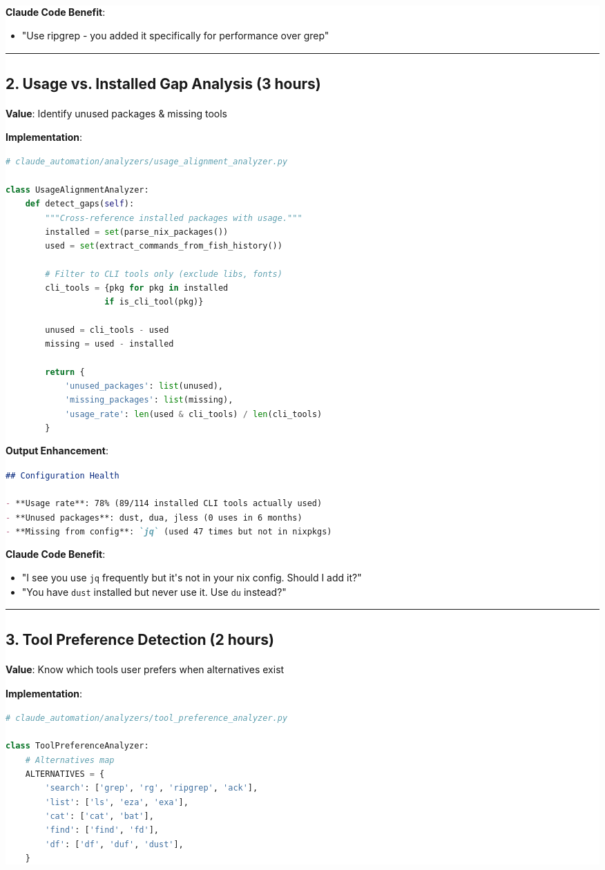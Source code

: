 **Claude Code Benefit**:
- "Use ripgrep - you added it specifically for performance over grep"

---

## 2. Usage vs. Installed Gap Analysis (3 hours)

**Value**: Identify unused packages & missing tools

**Implementation**:
```python
# claude_automation/analyzers/usage_alignment_analyzer.py

class UsageAlignmentAnalyzer:
    def detect_gaps(self):
        """Cross-reference installed packages with usage."""
        installed = set(parse_nix_packages())
        used = set(extract_commands_from_fish_history())

        # Filter to CLI tools only (exclude libs, fonts)
        cli_tools = {pkg for pkg in installed
                    if is_cli_tool(pkg)}

        unused = cli_tools - used
        missing = used - installed

        return {
            'unused_packages': list(unused),
            'missing_packages': list(missing),
            'usage_rate': len(used & cli_tools) / len(cli_tools)
        }
```

**Output Enhancement**:
```markdown
## Configuration Health

- **Usage rate**: 78% (89/114 installed CLI tools actually used)
- **Unused packages**: dust, dua, jless (0 uses in 6 months)
- **Missing from config**: `jq` (used 47 times but not in nixpkgs)
```

**Claude Code Benefit**:
- "I see you use `jq` frequently but it's not in your nix config. Should I add it?"
- "You have `dust` installed but never use it. Use `du` instead?"

---

## 3. Tool Preference Detection (2 hours)

**Value**: Know which tools user prefers when alternatives exist

**Implementation**:
```python
# claude_automation/analyzers/tool_preference_analyzer.py

class ToolPreferenceAnalyzer:
    # Alternatives map
    ALTERNATIVES = {
        'search': ['grep', 'rg', 'ripgrep', 'ack'],
        'list': ['ls', 'eza', 'exa'],
        'cat': ['cat', 'bat'],
        'find': ['find', 'fd'],
        'df': ['df', 'duf', 'dust'],
    }

```